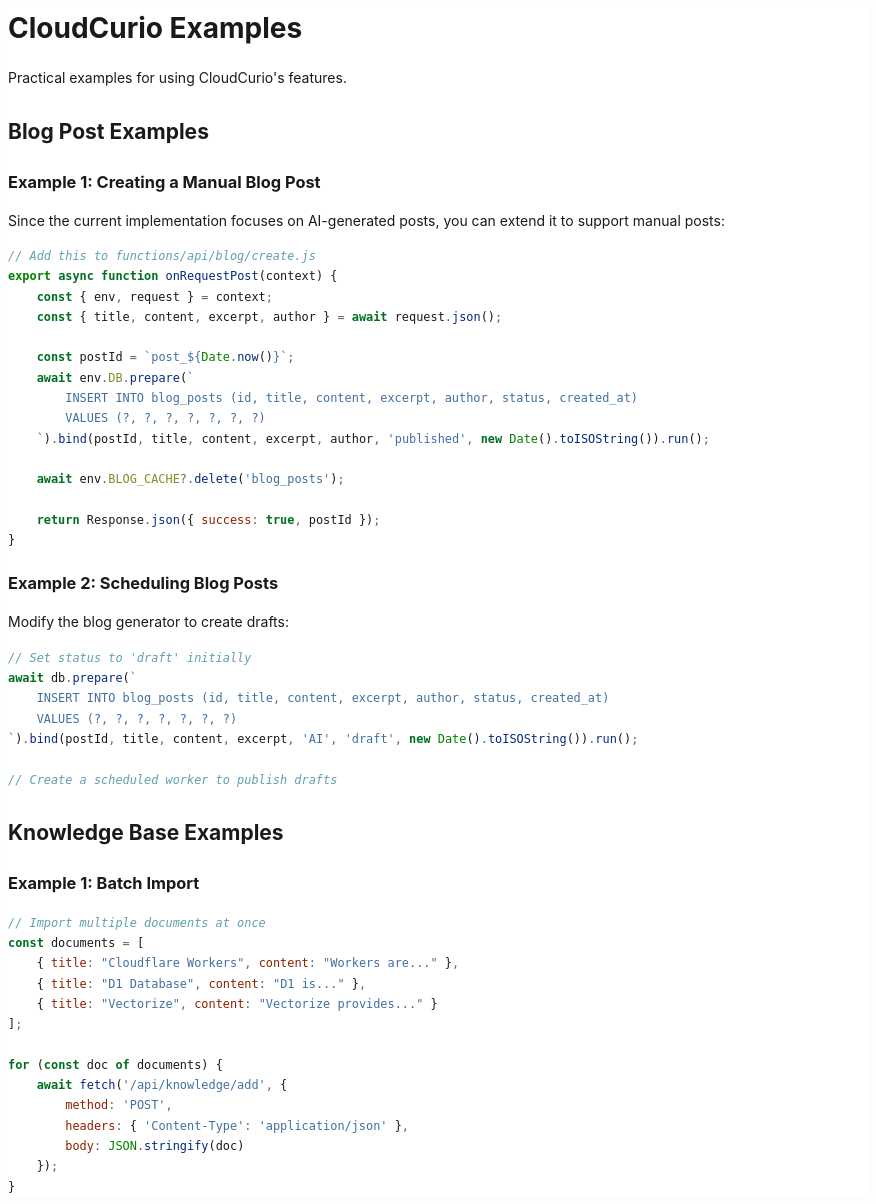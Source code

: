 # CloudCurio Examples

Practical examples for using CloudCurio's features.

## Blog Post Examples

### Example 1: Creating a Manual Blog Post

Since the current implementation focuses on AI-generated posts, you can extend it to support manual posts:

```javascript
// Add this to functions/api/blog/create.js
export async function onRequestPost(context) {
    const { env, request } = context;
    const { title, content, excerpt, author } = await request.json();
    
    const postId = `post_${Date.now()}`;
    await env.DB.prepare(`
        INSERT INTO blog_posts (id, title, content, excerpt, author, status, created_at)
        VALUES (?, ?, ?, ?, ?, ?, ?)
    `).bind(postId, title, content, excerpt, author, 'published', new Date().toISOString()).run();
    
    await env.BLOG_CACHE?.delete('blog_posts');
    
    return Response.json({ success: true, postId });
}
```

### Example 2: Scheduling Blog Posts

Modify the blog generator to create drafts:

```javascript
// Set status to 'draft' initially
await db.prepare(`
    INSERT INTO blog_posts (id, title, content, excerpt, author, status, created_at)
    VALUES (?, ?, ?, ?, ?, ?, ?)
`).bind(postId, title, content, excerpt, 'AI', 'draft', new Date().toISOString()).run();

// Create a scheduled worker to publish drafts
```

## Knowledge Base Examples

### Example 1: Batch Import

```javascript
// Import multiple documents at once
const documents = [
    { title: "Cloudflare Workers", content: "Workers are..." },
    { title: "D1 Database", content: "D1 is..." },
    { title: "Vectorize", content: "Vectorize provides..." }
];

for (const doc of documents) {
    await fetch('/api/knowledge/add', {
        method: 'POST',
        headers: { 'Content-Type': 'application/json' },
        body: JSON.stringify(doc)
    });
}
```
